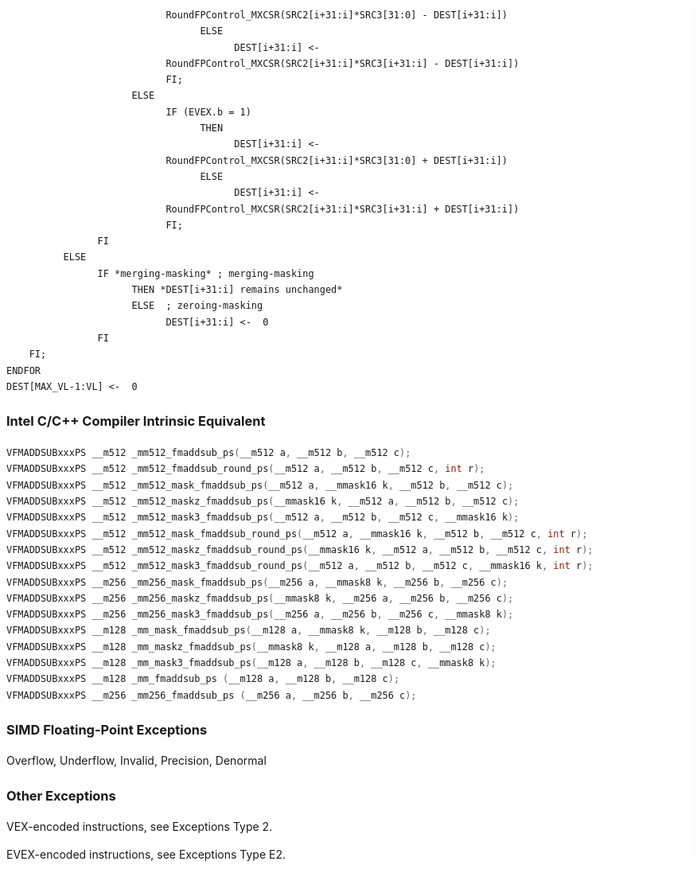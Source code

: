 ```info-verb
                            RoundFPControl_MXCSR(SRC2[i+31:i]*SRC3[31:0] - DEST[i+31:i])
                                  ELSE 
                                        DEST[i+31:i] <-  
                            RoundFPControl_MXCSR(SRC2[i+31:i]*SRC3[i+31:i] - DEST[i+31:i])
                            FI;
                      ELSE 
                            IF (EVEX.b = 1) 
                                  THEN
                                        DEST[i+31:i] <-  
                            RoundFPControl_MXCSR(SRC2[i+31:i]*SRC3[31:0] + DEST[i+31:i])
                                  ELSE 
                                        DEST[i+31:i] <-  
                            RoundFPControl_MXCSR(SRC2[i+31:i]*SRC3[i+31:i] + DEST[i+31:i])
                            FI;
                FI
          ELSE 
                IF *merging-masking* ; merging-masking
                      THEN *DEST[i+31:i] remains unchanged*
                      ELSE  ; zeroing-masking
                            DEST[i+31:i] <-  0
                FI
    FI;
ENDFOR
DEST[MAX_VL-1:VL] <-  0
```

### Intel C/C++ Compiler Intrinsic Equivalent

```cpp
VFMADDSUBxxxPS __m512 _mm512_fmaddsub_ps(__m512 a, __m512 b, __m512 c);
VFMADDSUBxxxPS __m512 _mm512_fmaddsub_round_ps(__m512 a, __m512 b, __m512 c, int r);
VFMADDSUBxxxPS __m512 _mm512_mask_fmaddsub_ps(__m512 a, __mmask16 k, __m512 b, __m512 c);
VFMADDSUBxxxPS __m512 _mm512_maskz_fmaddsub_ps(__mmask16 k, __m512 a, __m512 b, __m512 c);
VFMADDSUBxxxPS __m512 _mm512_mask3_fmaddsub_ps(__m512 a, __m512 b, __m512 c, __mmask16 k);
VFMADDSUBxxxPS __m512 _mm512_mask_fmaddsub_round_ps(__m512 a, __mmask16 k, __m512 b, __m512 c, int r);
VFMADDSUBxxxPS __m512 _mm512_maskz_fmaddsub_round_ps(__mmask16 k, __m512 a, __m512 b, __m512 c, int r);
VFMADDSUBxxxPS __m512 _mm512_mask3_fmaddsub_round_ps(__m512 a, __m512 b, __m512 c, __mmask16 k, int r);
VFMADDSUBxxxPS __m256 _mm256_mask_fmaddsub_ps(__m256 a, __mmask8 k, __m256 b, __m256 c);
VFMADDSUBxxxPS __m256 _mm256_maskz_fmaddsub_ps(__mmask8 k, __m256 a, __m256 b, __m256 c);
VFMADDSUBxxxPS __m256 _mm256_mask3_fmaddsub_ps(__m256 a, __m256 b, __m256 c, __mmask8 k);
VFMADDSUBxxxPS __m128 _mm_mask_fmaddsub_ps(__m128 a, __mmask8 k, __m128 b, __m128 c);
VFMADDSUBxxxPS __m128 _mm_maskz_fmaddsub_ps(__mmask8 k, __m128 a, __m128 b, __m128 c);
VFMADDSUBxxxPS __m128 _mm_mask3_fmaddsub_ps(__m128 a, __m128 b, __m128 c, __mmask8 k);
VFMADDSUBxxxPS __m128 _mm_fmaddsub_ps (__m128 a, __m128 b, __m128 c);
VFMADDSUBxxxPS __m256 _mm256_fmaddsub_ps (__m256 a, __m256 b, __m256 c);
```
### SIMD Floating-Point Exceptions


Overflow, Underflow, Invalid, Precision, Denormal

### Other Exceptions


VEX-encoded instructions, see Exceptions Type 2.

EVEX-encoded instructions, see Exceptions Type E2.

